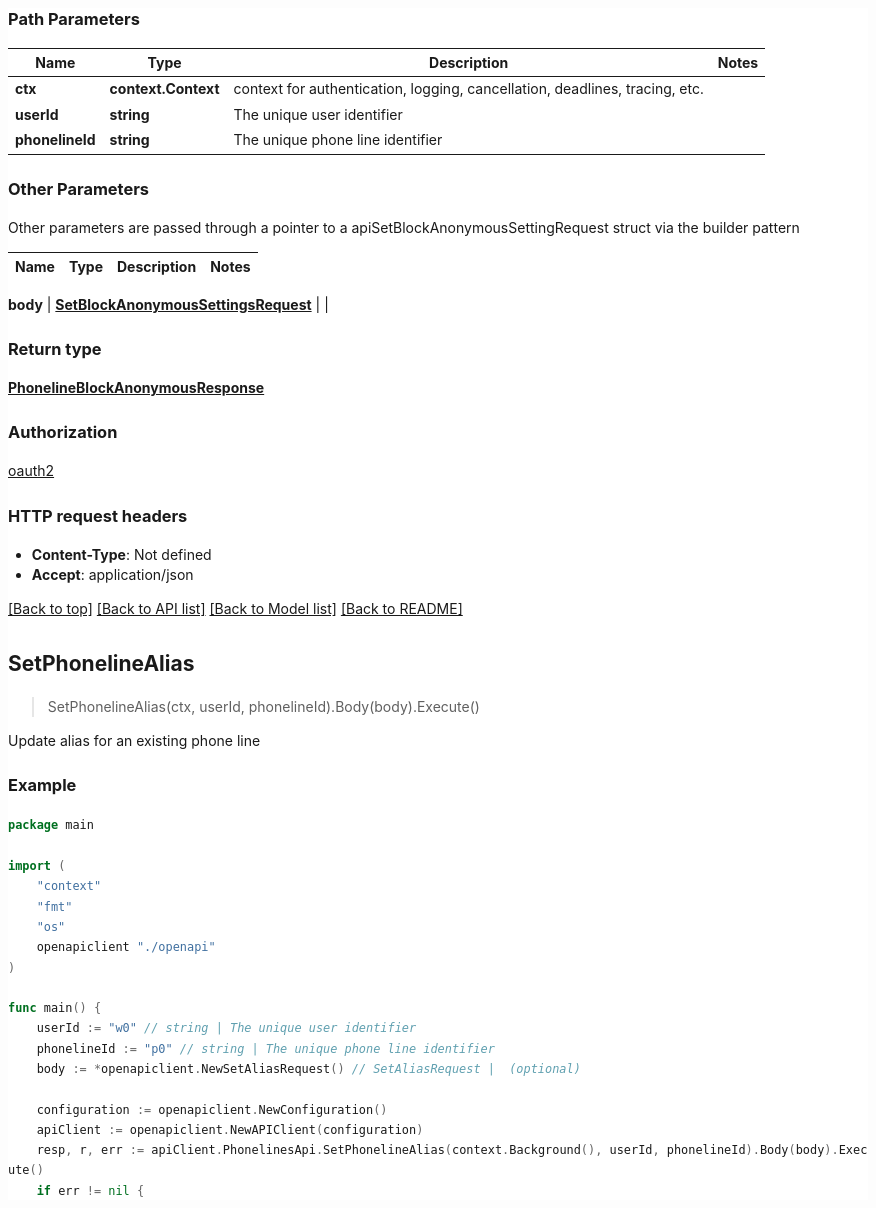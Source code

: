 ### Path Parameters


Name | Type | Description  | Notes
------------- | ------------- | ------------- | -------------
**ctx** | **context.Context** | context for authentication, logging, cancellation, deadlines, tracing, etc.
**userId** | **string** | The unique user identifier | 
**phonelineId** | **string** | The unique phone line identifier | 

### Other Parameters

Other parameters are passed through a pointer to a apiSetBlockAnonymousSettingRequest struct via the builder pattern


Name | Type | Description  | Notes
------------- | ------------- | ------------- | -------------


 **body** | [**SetBlockAnonymousSettingsRequest**](SetBlockAnonymousSettingsRequest.md) |  | 

### Return type

[**PhonelineBlockAnonymousResponse**](PhonelineBlockAnonymousResponse.md)

### Authorization

[oauth2](../README.md#oauth2)

### HTTP request headers

- **Content-Type**: Not defined
- **Accept**: application/json

[[Back to top]](#) [[Back to API list]](../README.md#documentation-for-api-endpoints)
[[Back to Model list]](../README.md#documentation-for-models)
[[Back to README]](../README.md)


## SetPhonelineAlias

> SetPhonelineAlias(ctx, userId, phonelineId).Body(body).Execute()

Update alias for an existing phone line

### Example

```go
package main

import (
    "context"
    "fmt"
    "os"
    openapiclient "./openapi"
)

func main() {
    userId := "w0" // string | The unique user identifier
    phonelineId := "p0" // string | The unique phone line identifier
    body := *openapiclient.NewSetAliasRequest() // SetAliasRequest |  (optional)

    configuration := openapiclient.NewConfiguration()
    apiClient := openapiclient.NewAPIClient(configuration)
    resp, r, err := apiClient.PhonelinesApi.SetPhonelineAlias(context.Background(), userId, phonelineId).Body(body).Execute()
    if err != nil {
```